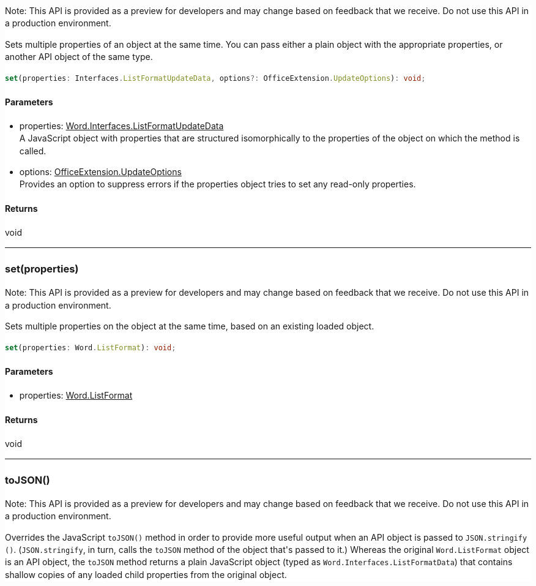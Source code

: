 Note: This API is provided as a preview for developers and may change based on feedback that we receive. Do not use this API in a production environment.

Sets multiple properties of an object at the same time. You can pass either a plain object with the appropriate properties, or another API object of the same type.

```typescript
set(properties: Interfaces.ListFormatUpdateData, options?: OfficeExtension.UpdateOptions): void;
```

#### Parameters
- properties: [Word.Interfaces.ListFormatUpdateData](/en-us/javascript/api/word/word.interfaces.listformatupdatedata)  
  A JavaScript object with properties that are structured isomorphically to the properties of the object on which the method is called.

- options: [OfficeExtension.UpdateOptions](/en-us/javascript/api/office/officeextension.updateoptions)  
  Provides an option to suppress errors if the properties object tries to set any read-only properties.

#### Returns
void

---

### set(properties)

Note: This API is provided as a preview for developers and may change based on feedback that we receive. Do not use this API in a production environment.

Sets multiple properties on the object at the same time, based on an existing loaded object.

```typescript
set(properties: Word.ListFormat): void;
```

#### Parameters
- properties: [Word.ListFormat](/en-us/javascript/api/word/word.listformat)

#### Returns
void

---

### toJSON()

Note: This API is provided as a preview for developers and may change based on feedback that we receive. Do not use this API in a production environment.

Overrides the JavaScript `toJSON()` method in order to provide more useful output when an API object is passed to `JSON.stringify()`. (`JSON.stringify`, in turn, calls the `toJSON` method of the object that's passed to it.) Whereas the original `Word.ListFormat` object is an API object, the `toJSON` method returns a plain JavaScript object (typed as `Word.Interfaces.ListFormatData`) that contains shallow copies of any loaded child properties from the original object.
